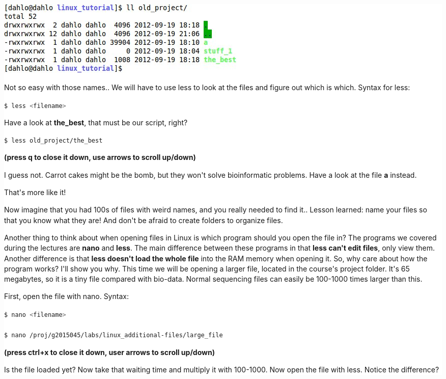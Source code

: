 ![](files/linux-intro/old_project.jpg)

Not so easy with those names..
We will have to use less to look at the files and figure out which is which.
Syntax for less:

```bash
$ less <filename>
```

Have a look at **the_best**, that must be our script, right?

```bash
$ less old_project/the_best
```

**(press q to close it down, use arrows to scroll up/down)**

I guess not.
Carrot cakes might be the bomb, but they won't solve bioinformatic problems.
Have a look at the file **a** instead.

That's more like it!

Now imagine that you had 100s of files with weird names, and you really needed to find it..
Lesson learned: name your files so that you know what they are! And don't be afraid to create folders to organize files.

Another thing to think about when opening files in Linux is which program should you open the file in? The programs we covered during the lectures are **nano** and **less**.
The main difference between these programs in that **less can't edit files**, only view them.
Another difference is that **less doesn't load the whole file** into the RAM memory when opening it.
So, why care about how the program works? I'll show you why.
This time we will be opening a larger file, located in the course's project folder.
It's 65 megabytes, so it is a tiny file compared with bio-data.
Normal sequencing files can easily be 100-1000 times larger than this.

First, open the file with nano.
Syntax:

```bash
$ nano <filename>

$ nano /proj/g2015045/labs/linux_additional-files/large_file
```

**(press ctrl+x to close it down, user arrows to scroll up/down)**

Is the file loaded yet? Now take that waiting time and multiply it with 100-1000.
Now open the file with less.
Notice the difference?

